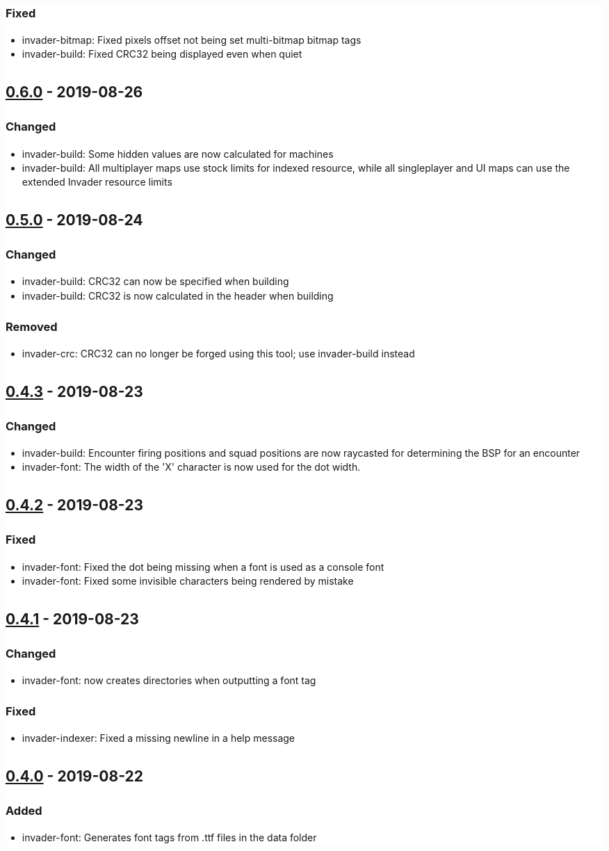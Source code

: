 ### Fixed
- invader-bitmap: Fixed pixels offset not being set multi-bitmap bitmap tags
- invader-build: Fixed CRC32 being displayed even when quiet

## [0.6.0] - 2019-08-26
### Changed
- invader-build: Some hidden values are now calculated for machines
- invader-build: All multiplayer maps use stock limits for indexed resource,
  while all singleplayer and UI maps can use the extended Invader resource
  limits

## [0.5.0] - 2019-08-24
### Changed
- invader-build: CRC32 can now be specified when building
- invader-build: CRC32 is now calculated in the header when building

### Removed
- invader-crc: CRC32 can no longer be forged using this tool; use invader-build
  instead

## [0.4.3] - 2019-08-23
### Changed
- invader-build: Encounter firing positions and squad positions are now
  raycasted for determining the BSP for an encounter
- invader-font: The width of the 'X' character is now used for the dot width.

## [0.4.2] - 2019-08-23
### Fixed
- invader-font: Fixed the dot being missing when a font is used as a console
  font
- invader-font: Fixed some invisible characters being rendered by mistake

## [0.4.1] - 2019-08-23
### Changed
- invader-font: now creates directories when outputting a font tag

### Fixed
- invader-indexer: Fixed a missing newline in a help message

## [0.4.0] - 2019-08-22
### Added
- invader-font: Generates font tags from .ttf files in the data folder


[Mozzarilla]: https://github.com/MosesofEgypt/mozzarilla
[0.2.0]: https://github.com/SnowyMouse/invader/compare/0.1.0...0.2.0
[0.2.1]: https://github.com/SnowyMouse/invader/compare/0.2.0...0.2.1
[0.3.0]: https://github.com/SnowyMouse/invader/compare/0.2.1...0.3.0
[0.3.1]: https://github.com/SnowyMouse/invader/compare/0.3.0...0.3.1
[0.3.2]: https://github.com/SnowyMouse/invader/compare/0.3.1...0.3.2
[0.4.0]: https://github.com/SnowyMouse/invader/compare/0.3.2...0.4.0
[0.4.1]: https://github.com/SnowyMouse/invader/compare/0.4.0...0.4.1
[0.4.2]: https://github.com/SnowyMouse/invader/compare/0.4.1...0.4.2
[0.4.3]: https://github.com/SnowyMouse/invader/compare/0.4.2...0.4.3
[0.5.0]: https://github.com/SnowyMouse/invader/compare/0.4.3...0.5.0
[0.6.0]: https://github.com/SnowyMouse/invader/compare/0.5.0...0.6.0
[0.7.0]: https://github.com/SnowyMouse/invader/compare/0.6.0...0.7.0
[0.7.1]: https://github.com/SnowyMouse/invader/compare/0.7.0...0.7.1
[0.7.2]: https://github.com/SnowyMouse/invader/compare/0.7.1...0.7.2
[0.7.3]: https://github.com/SnowyMouse/invader/compare/0.7.2...0.7.3
[0.8.0]: https://github.com/SnowyMouse/invader/compare/0.7.3...0.8.0
[0.8.1]: https://github.com/SnowyMouse/invader/compare/0.8.0...0.8.1
[0.8.2]: https://github.com/SnowyMouse/invader/compare/0.8.1...0.8.2
[0.9.0]: https://github.com/SnowyMouse/invader/compare/0.8.2...0.9.0
[0.10.0]: https://github.com/SnowyMouse/invader/compare/0.9.0...0.10.0
[0.10.1]: https://github.com/SnowyMouse/invader/compare/0.10.0...0.10.1
[0.11.0]: https://github.com/SnowyMouse/invader/compare/0.10.1...0.11.0
[0.12.0]: https://github.com/SnowyMouse/invader/compare/0.11.0...0.12.0
[0.13.0]: https://github.com/SnowyMouse/invader/compare/0.12.0...0.13.0
[0.14.0]: https://github.com/SnowyMouse/invader/compare/0.13.0...0.14.0
[0.14.1]: https://github.com/SnowyMouse/invader/compare/0.14.0...0.14.1
[0.15.0]: https://github.com/SnowyMouse/invader/compare/0.14.1...0.15.0
[0.15.1]: https://github.com/SnowyMouse/invader/compare/0.15.0...0.15.1
[0.15.2]: https://github.com/SnowyMouse/invader/compare/0.15.1...0.15.2
[0.16.0]: https://github.com/SnowyMouse/invader/compare/0.15.2...0.16.0
[0.16.1]: https://github.com/SnowyMouse/invader/compare/0.16.0...0.16.1
[0.17.0]: https://github.com/SnowyMouse/invader/compare/0.16.1...0.17.0
[0.18.0]: https://github.com/SnowyMouse/invader/compare/0.17.0...0.18.0
[0.19.0]: https://github.com/SnowyMouse/invader/compare/0.18.0...0.19.0
[0.19.1]: https://github.com/SnowyMouse/invader/compare/0.19.0...0.19.1
[0.19.2]: https://github.com/SnowyMouse/invader/compare/0.19.1...0.19.2
[0.20.0]: https://github.com/SnowyMouse/invader/compare/0.19.2...0.20.0
[0.20.1]: https://github.com/SnowyMouse/invader/compare/0.20.0...0.20.1
[0.20.2]: https://github.com/SnowyMouse/invader/compare/0.20.1...0.20.2
[0.21.0]: https://github.com/SnowyMouse/invader/compare/0.20.2...0.21.0
[0.21.1]: https://github.com/SnowyMouse/invader/compare/0.21.0...0.21.1
[0.21.2]: https://github.com/SnowyMouse/invader/compare/0.21.1...0.21.2
[0.21.3]: https://github.com/SnowyMouse/invader/compare/0.21.2...0.21.3
[0.21.4]: https://github.com/SnowyMouse/invader/compare/0.21.3...0.21.4
[0.22.0]: https://github.com/SnowyMouse/invader/compare/0.21.4...0.22.0
[0.22.1]: https://github.com/SnowyMouse/invader/compare/0.22.0...0.22.1
[0.22.2]: https://github.com/SnowyMouse/invader/compare/0.22.1...0.22.2
[0.22.3]: https://github.com/SnowyMouse/invader/compare/0.22.2...0.22.3
[0.22.4]: https://github.com/SnowyMouse/invader/compare/0.22.3...0.22.4
[0.23.0]: https://github.com/SnowyMouse/invader/compare/0.22.4...0.23.0
[0.23.1]: https://github.com/SnowyMouse/invader/compare/0.23.0...0.23.1
[0.23.2]: https://github.com/SnowyMouse/invader/compare/0.23.1...0.23.2
[0.23.3]: https://github.com/SnowyMouse/invader/compare/0.23.2...0.23.3
[0.23.4]: https://github.com/SnowyMouse/invader/compare/0.23.3...0.23.4
[0.23.5]: https://github.com/SnowyMouse/invader/compare/0.23.4...0.23.5
[0.24.0]: https://github.com/SnowyMouse/invader/compare/0.23.5...0.24.0
[0.24.1]: https://github.com/SnowyMouse/invader/compare/0.24.0...0.24.1
[0.24.2]: https://github.com/SnowyMouse/invader/compare/0.24.1...0.24.2
[0.25.0]: https://github.com/SnowyMouse/invader/compare/0.24.2...0.25.0
[0.25.1]: https://github.com/SnowyMouse/invader/compare/0.25.0...0.25.1
[0.25.2]: https://github.com/SnowyMouse/invader/compare/0.25.1...0.25.2
[0.26.0]: https://github.com/SnowyMouse/invader/compare/0.25.2...0.26.0
[0.26.1]: https://github.com/SnowyMouse/invader/compare/0.26.0...0.26.1
[0.27.0]: https://github.com/SnowyMouse/invader/compare/0.26.1...0.27.0
[0.27.1]: https://github.com/SnowyMouse/invader/compare/0.27.0...0.27.1
[0.28.0]: https://github.com/SnowyMouse/invader/compare/0.27.1...0.28.0
[0.28.1]: https://github.com/SnowyMouse/invader/compare/0.28.0...0.28.1
[0.29.0]: https://github.com/SnowyMouse/invader/compare/0.28.1...0.29.0
[0.30.0]: https://github.com/SnowyMouse/invader/compare/0.29.0...0.30.0
[0.30.1]: https://github.com/SnowyMouse/invader/compare/0.30.0...0.30.1
[0.31.0]: https://github.com/SnowyMouse/invader/compare/0.30.1...0.31.0
[0.32.0]: https://github.com/SnowyMouse/invader/compare/0.31.0...0.32.0
[0.32.1]: https://github.com/SnowyMouse/invader/compare/0.32.0...0.32.1
[0.32.2]: https://github.com/SnowyMouse/invader/compare/0.32.1...0.32.2
[0.32.3]: https://github.com/SnowyMouse/invader/compare/0.32.2...0.32.3
[0.32.4]: https://github.com/SnowyMouse/invader/compare/0.32.3...0.32.4
[0.32.5]: https://github.com/SnowyMouse/invader/compare/0.32.4...0.32.5
[0.33.0]: https://github.com/SnowyMouse/invader/compare/0.32.5...0.33.0
[0.33.1]: https://github.com/SnowyMouse/invader/compare/0.33.0...0.33.1
[0.33.2]: https://github.com/SnowyMouse/invader/compare/0.33.1...0.33.2
[0.33.3]: https://github.com/SnowyMouse/invader/compare/0.33.2...0.33.3
[0.33.4]: https://github.com/SnowyMouse/invader/compare/0.33.3...0.33.4
[0.34.0]: https://github.com/SnowyMouse/invader/compare/0.33.4...0.34.0
[0.34.1]: https://github.com/SnowyMouse/invader/compare/0.34.0...0.34.1
[0.35.0]: https://github.com/SnowyMouse/invader/compare/0.34.1...0.35.0
[0.35.1]: https://github.com/SnowyMouse/invader/compare/0.35.0...0.35.1
[0.36.0]: https://github.com/SnowyMouse/invader/compare/0.35.1...0.36.0
[0.36.1]: https://github.com/SnowyMouse/invader/compare/0.36.0...0.36.1
[0.37.0]: https://github.com/SnowyMouse/invader/compare/0.36.1...0.37.0
[0.37.1]: https://github.com/SnowyMouse/invader/compare/0.37.0...0.37.1
[0.38.0]: https://github.com/SnowyMouse/invader/compare/0.37.1...0.38.0
[0.38.1]: https://github.com/SnowyMouse/invader/compare/0.38.0...0.38.1
[0.39.0]: https://github.com/SnowyMouse/invader/compare/0.38.1...0.39.0
[0.40.0]: https://github.com/SnowyMouse/invader/compare/0.39.0...0.40.0
[0.40.1]: https://github.com/SnowyMouse/invader/compare/0.40.0...0.40.1
[0.41.0]: https://github.com/SnowyMouse/invader/compare/0.40.1...0.41.0
[0.41.1]: https://github.com/SnowyMouse/invader/compare/0.41.0...0.41.1
[0.41.2]: https://github.com/SnowyMouse/invader/compare/0.41.1...0.41.2